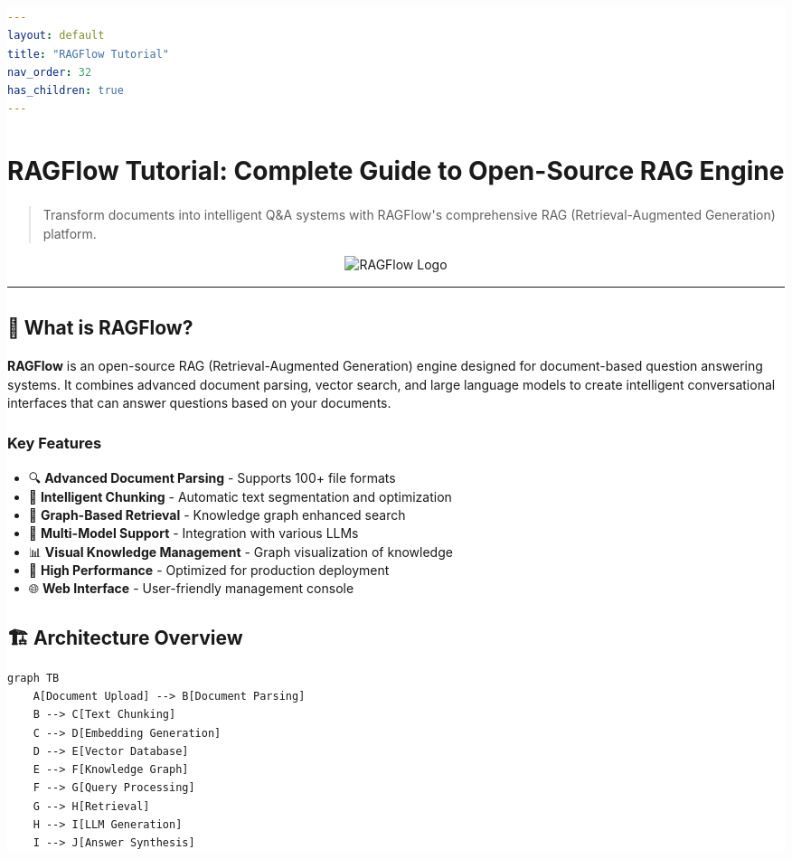 ```yaml
---
layout: default
title: "RAGFlow Tutorial"
nav_order: 32
has_children: true
---
```


# RAGFlow Tutorial: Complete Guide to Open-Source RAG Engine

> Transform documents into intelligent Q&A systems with RAGFlow's comprehensive RAG (Retrieval-Augmented Generation) platform.

<div align="center">
  <img src="https://raw.githubusercontent.com/infiniflow/ragflow/main/docs/image/logo.png" alt="RAGFlow Logo" width="200"/>
</div>

---

## 🎯 What is RAGFlow?

**RAGFlow** is an open-source RAG (Retrieval-Augmented Generation) engine designed for document-based question answering systems. It combines advanced document parsing, vector search, and large language models to create intelligent conversational interfaces that can answer questions based on your documents.

### Key Features
- 🔍 **Advanced Document Parsing** - Supports 100+ file formats
- 🧠 **Intelligent Chunking** - Automatic text segmentation and optimization
- 🔗 **Graph-Based Retrieval** - Knowledge graph enhanced search
- 🤖 **Multi-Model Support** - Integration with various LLMs
- 📊 **Visual Knowledge Management** - Graph visualization of knowledge
- 🚀 **High Performance** - Optimized for production deployment
- 🌐 **Web Interface** - User-friendly management console

## 🏗️ Architecture Overview

```mermaid
graph TB
    A[Document Upload] --> B[Document Parsing]
    B --> C[Text Chunking]
    C --> D[Embedding Generation]
    D --> E[Vector Database]
    E --> F[Knowledge Graph]
    F --> G[Query Processing]
    G --> H[Retrieval]
    H --> I[LLM Generation]
    I --> J[Answer Synthesis]
```
